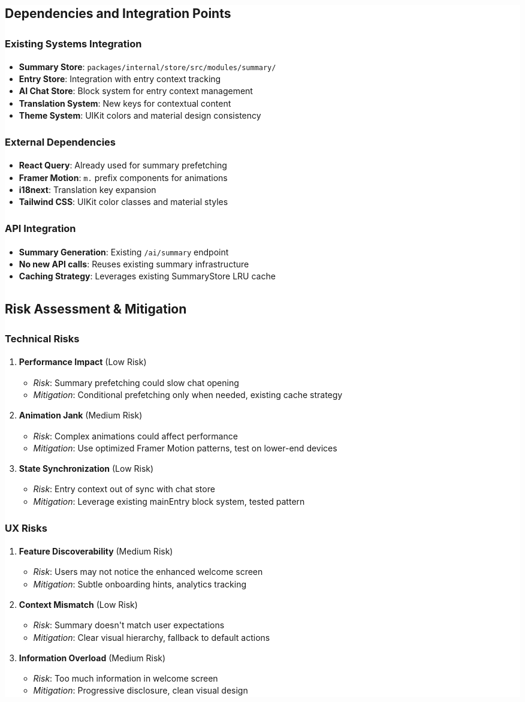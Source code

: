 ## Dependencies and Integration Points

### Existing Systems Integration

- **Summary Store**: `packages/internal/store/src/modules/summary/`
- **Entry Store**: Integration with entry context tracking
- **AI Chat Store**: Block system for entry context management
- **Translation System**: New keys for contextual content
- **Theme System**: UIKit colors and material design consistency

### External Dependencies

- **React Query**: Already used for summary prefetching
- **Framer Motion**: `m.` prefix components for animations
- **i18next**: Translation key expansion
- **Tailwind CSS**: UIKit color classes and material styles

### API Integration

- **Summary Generation**: Existing `/ai/summary` endpoint
- **No new API calls**: Reuses existing summary infrastructure
- **Caching Strategy**: Leverages existing SummaryStore LRU cache

## Risk Assessment & Mitigation

### Technical Risks

1. **Performance Impact** (Low Risk)
   - _Risk_: Summary prefetching could slow chat opening
   - _Mitigation_: Conditional prefetching only when needed, existing cache strategy

2. **Animation Jank** (Medium Risk)
   - _Risk_: Complex animations could affect performance
   - _Mitigation_: Use optimized Framer Motion patterns, test on lower-end devices

3. **State Synchronization** (Low Risk)
   - _Risk_: Entry context out of sync with chat store
   - _Mitigation_: Leverage existing mainEntry block system, tested pattern

### UX Risks

1. **Feature Discoverability** (Medium Risk)
   - _Risk_: Users may not notice the enhanced welcome screen
   - _Mitigation_: Subtle onboarding hints, analytics tracking

2. **Context Mismatch** (Low Risk)
   - _Risk_: Summary doesn't match user expectations
   - _Mitigation_: Clear visual hierarchy, fallback to default actions

3. **Information Overload** (Medium Risk)
   - _Risk_: Too much information in welcome screen
   - _Mitigation_: Progressive disclosure, clean visual design
